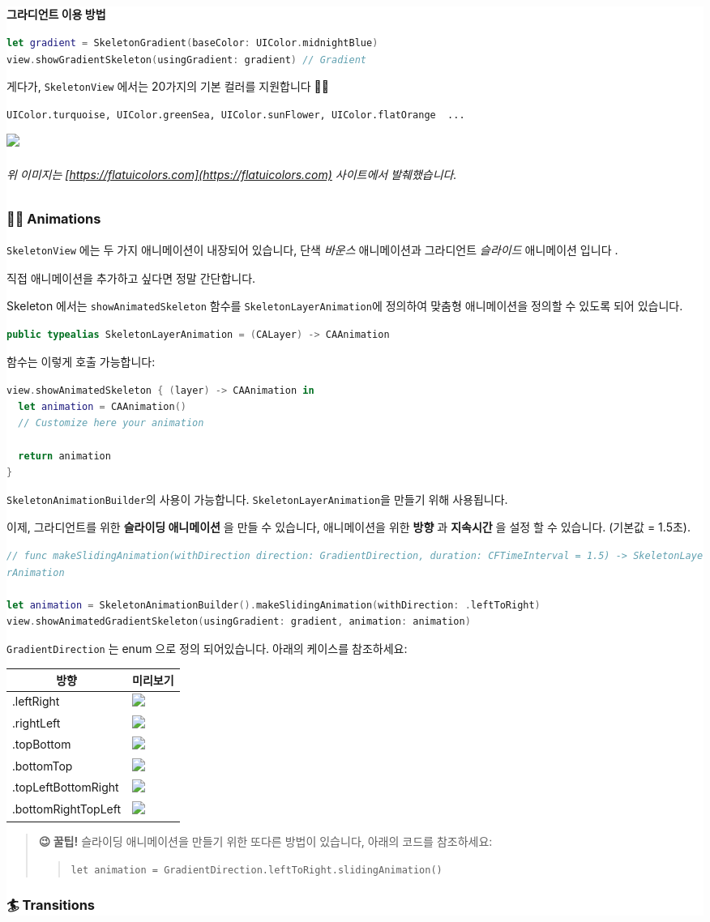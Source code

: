 **그라디언트 이용 방법**
``` swift
let gradient = SkeletonGradient(baseColor: UIColor.midnightBlue)
view.showGradientSkeleton(usingGradient: gradient) // Gradient
```

게다가, ```SkeletonView``` 에서는 20가지의 기본 컬러를 지원합니다 🤙🏼

```UIColor.turquoise, UIColor.greenSea, UIColor.sunFlower, UIColor.flatOrange  ...```

![](../Assets/flatcolors.png)

###### 위 이미지는 [https://flatuicolors.com](https://flatuicolors.com) 사이트에서 발췌했습니다.

### 🏃‍♀️ Animations

```SkeletonView``` 에는 두 가지 애니메이션이 내장되어 있습니다, 단색 *바운스* 애니메이션과  그라디언트 *슬라이드* 애니메이션 입니다 .

직접 애니메이션을 추가하고 싶다면 정말 간단합니다.

Skeleton 에서는 `showAnimatedSkeleton` 함수를  ```SkeletonLayerAnimation```에 정의하여 맞춤형 애니메이션을 정의할 수 있도록 되어 있습니다.

```swift
public typealias SkeletonLayerAnimation = (CALayer) -> CAAnimation
```

함수는 이렇게 호출 가능합니다:

```swift
view.showAnimatedSkeleton { (layer) -> CAAnimation in
  let animation = CAAnimation()
  // Customize here your animation

  return animation
}
```

```SkeletonAnimationBuilder```의 사용이 가능합니다. ```SkeletonLayerAnimation```을 만들기 위해 사용됩니다.

이제, 그라디언트를 위한 **슬라이딩 애니메이션** 을 만들 수 있습니다, 애니메이션을 위한  **방향** 과  **지속시간** 을 설정 할 수 있습니다.  (기본값 = 1.5초).

```swift
// func makeSlidingAnimation(withDirection direction: GradientDirection, duration: CFTimeInterval = 1.5) -> SkeletonLayerAnimation

let animation = SkeletonAnimationBuilder().makeSlidingAnimation(withDirection: .leftToRight)
view.showAnimatedGradientSkeleton(usingGradient: gradient, animation: animation)

```

```GradientDirection``` 는 enum 으로 정의 되어있습니다. 아래의 케이스를 참조하세요:

| 방향                  | 미리보기                                           |
| ------------------- | ---------------------------------------------- |
| .leftRight          | ![](../Assets/sliding_left_to_right.gif)          |
| .rightLeft          | ![](../Assets/sliding_right_to_left.gif)          |
| .topBottom          | ![](../Assets/sliding_top_to_bottom.gif)          |
| .bottomTop          | ![](../Assets/sliding_bottom_to_top.gif)          |
| .topLeftBottomRight | ![](../Assets/sliding_topLeft_to_bottomRight.gif) |
| .bottomRightTopLeft | ![](../Assets/sliding_bottomRight_to_topLeft.gif) |

> **😉 꿀팁!**
슬라이딩 애니메이션을 만들기 위한 또다른 방법이 있습니다, 아래의 코드를 참조하세요:
>>```let animation = GradientDirection.leftToRight.slidingAnimation()```

### 🏄 Transitions

```